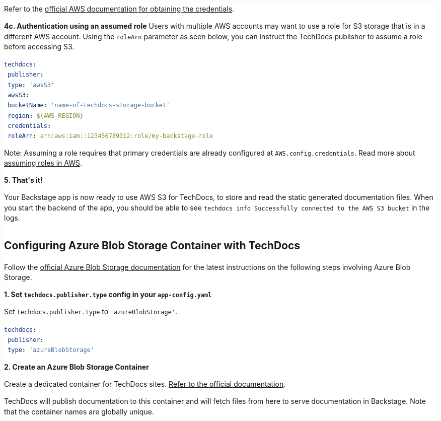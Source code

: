 Refer to the
[official AWS documentation for obtaining the credentials](https://docs.aws.amazon.com/sdk-for-javascript/v3/developer-guide/setting-credentials-node.html).

**4c. Authentication using an assumed role** Users with multiple AWS accounts
may want to use a role for S3 storage that is in a different AWS account. Using
the `roleArn` parameter as seen below, you can instruct the TechDocs publisher
to assume a role before accessing S3.

```yaml
techdocs:
 publisher:
 type: 'awsS3'
 awsS3:
 bucketName: 'name-of-techdocs-storage-bucket'
 region: ${AWS_REGION}
 credentials:
 roleArn: arn:aws:iam::123456789012:role/my-backstage-role
```

Note: Assuming a role requires that primary credentials are already configured
at `AWS.config.credentials`. Read more about
[assuming roles in AWS](https://docs.aws.amazon.com/STS/latest/APIReference/API_AssumeRole.html).

**5. That's it!**

Your Backstage app is now ready to use AWS S3 for TechDocs, to store and read
the static generated documentation files. When you start the backend of the app,
you should be able to see
`techdocs info Successfully connected to the AWS S3 bucket` in the logs.

## Configuring Azure Blob Storage Container with TechDocs

Follow the
[official Azure Blob Storage documentation](https://docs.microsoft.com/en-us/azure/storage/common/storage-auth?toc=/azure/storage/blobs/toc.json)
for the latest instructions on the following steps involving Azure Blob Storage.

**1. Set `techdocs.publisher.type` config in your `app-config.yaml`**

Set `techdocs.publisher.type` to `'azureBlobStorage'`.

```yaml
techdocs:
 publisher:
 type: 'azureBlobStorage'
```

**2. Create an Azure Blob Storage Container**

Create a dedicated container for TechDocs sites.
[Refer to the official documentation](https://docs.microsoft.com/en-us/azure/storage/blobs/storage-quickstart-blobs-portal).

TechDocs will publish documentation to this container and will fetch files from
here to serve documentation in Backstage. Note that the container names are
globally unique.
